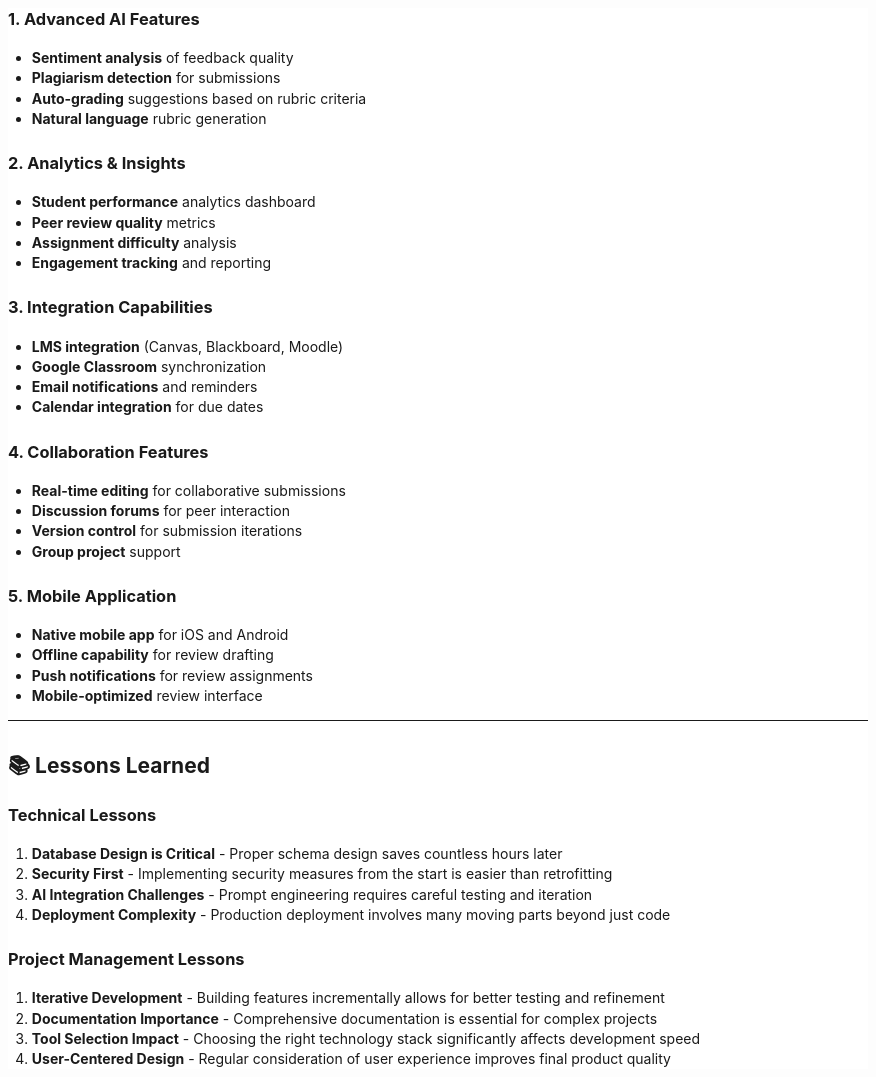 ### **1. Advanced AI Features**
- **Sentiment analysis** of feedback quality
- **Plagiarism detection** for submissions
- **Auto-grading** suggestions based on rubric criteria
- **Natural language** rubric generation

### **2. Analytics & Insights**
- **Student performance** analytics dashboard
- **Peer review quality** metrics
- **Assignment difficulty** analysis
- **Engagement tracking** and reporting

### **3. Integration Capabilities**
- **LMS integration** (Canvas, Blackboard, Moodle)
- **Google Classroom** synchronization
- **Email notifications** and reminders
- **Calendar integration** for due dates

### **4. Collaboration Features**
- **Real-time editing** for collaborative submissions
- **Discussion forums** for peer interaction
- **Version control** for submission iterations
- **Group project** support

### **5. Mobile Application**
- **Native mobile app** for iOS and Android
- **Offline capability** for review drafting
- **Push notifications** for review assignments
- **Mobile-optimized** review interface

---

## 📚 Lessons Learned

### **Technical Lessons**
1. **Database Design is Critical** - Proper schema design saves countless hours later
2. **Security First** - Implementing security measures from the start is easier than retrofitting
3. **AI Integration Challenges** - Prompt engineering requires careful testing and iteration
4. **Deployment Complexity** - Production deployment involves many moving parts beyond just code

### **Project Management Lessons**
1. **Iterative Development** - Building features incrementally allows for better testing and refinement
2. **Documentation Importance** - Comprehensive documentation is essential for complex projects
3. **Tool Selection Impact** - Choosing the right technology stack significantly affects development speed
4. **User-Centered Design** - Regular consideration of user experience improves final product quality
